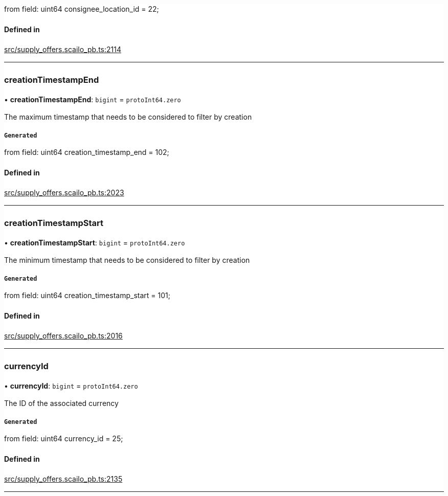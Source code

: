 from field: uint64 consignee_location_id = 22;

#### Defined in

[src/supply_offers.scailo_pb.ts:2114](https://github.com/scailo/ts-sdk/blob/c10a36b57201dfa5903d4b53efa1e62aa6208936/src/supply_offers.scailo_pb.ts#L2114)

___

### creationTimestampEnd

• **creationTimestampEnd**: `bigint` = `protoInt64.zero`

The maximum timestamp that needs to be considered to filter by creation

**`Generated`**

from field: uint64 creation_timestamp_end = 102;

#### Defined in

[src/supply_offers.scailo_pb.ts:2023](https://github.com/scailo/ts-sdk/blob/c10a36b57201dfa5903d4b53efa1e62aa6208936/src/supply_offers.scailo_pb.ts#L2023)

___

### creationTimestampStart

• **creationTimestampStart**: `bigint` = `protoInt64.zero`

The minimum timestamp that needs to be considered to filter by creation

**`Generated`**

from field: uint64 creation_timestamp_start = 101;

#### Defined in

[src/supply_offers.scailo_pb.ts:2016](https://github.com/scailo/ts-sdk/blob/c10a36b57201dfa5903d4b53efa1e62aa6208936/src/supply_offers.scailo_pb.ts#L2016)

___

### currencyId

• **currencyId**: `bigint` = `protoInt64.zero`

The ID of the associated currency

**`Generated`**

from field: uint64 currency_id = 25;

#### Defined in

[src/supply_offers.scailo_pb.ts:2135](https://github.com/scailo/ts-sdk/blob/c10a36b57201dfa5903d4b53efa1e62aa6208936/src/supply_offers.scailo_pb.ts#L2135)

___
